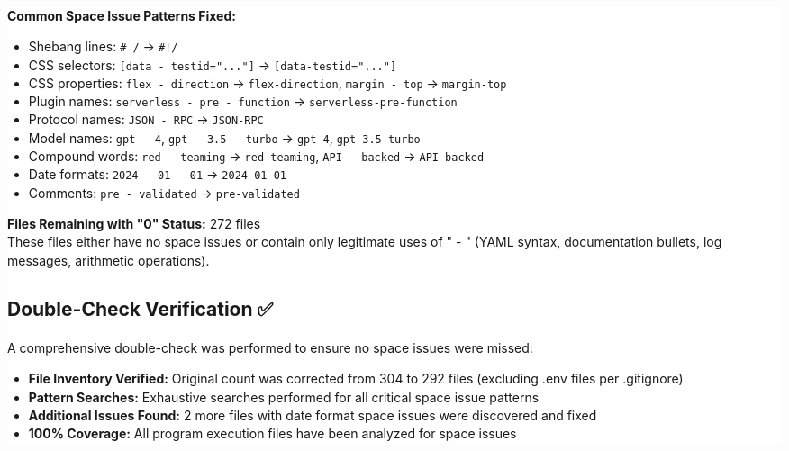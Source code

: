 **Common Space Issue Patterns Fixed:**
- Shebang lines: `# /` → `#!/`
- CSS selectors: `[data - testid="..."]` → `[data-testid="..."]`
- CSS properties: `flex - direction` → `flex-direction`, `margin - top` → `margin-top`
- Plugin names: `serverless - pre - function` → `serverless-pre-function`
- Protocol names: `JSON - RPC` → `JSON-RPC`
- Model names: `gpt - 4`, `gpt - 3.5 - turbo` → `gpt-4`, `gpt-3.5-turbo`
- Compound words: `red - teaming` → `red-teaming`, `API - backed` → `API-backed`
- Date formats: `2024 - 01 - 01` → `2024-01-01`
- Comments: `pre - validated` → `pre-validated`

**Files Remaining with "0" Status:** 272 files  
These files either have no space issues or contain only legitimate uses of " - " (YAML syntax, documentation bullets, log messages, arithmetic operations).

## Double-Check Verification ✅

A comprehensive double-check was performed to ensure no space issues were missed:
- **File Inventory Verified:** Original count was corrected from 304 to 292 files (excluding .env files per .gitignore)
- **Pattern Searches:** Exhaustive searches performed for all critical space issue patterns
- **Additional Issues Found:** 2 more files with date format space issues were discovered and fixed
- **100% Coverage:** All program execution files have been analyzed for space issues
